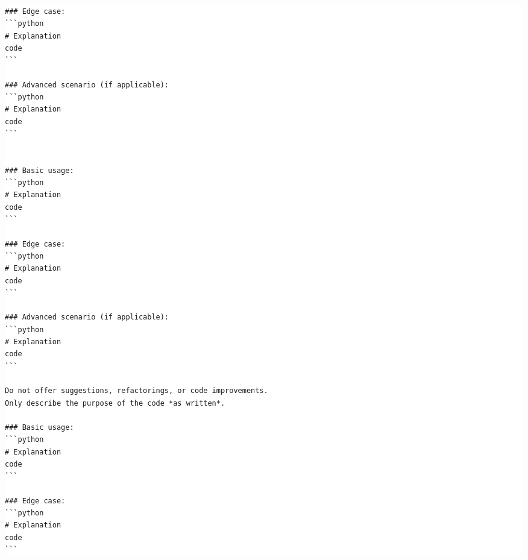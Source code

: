     ### Edge case:
    ```python
    # Explanation
    code
    ```

    ### Advanced scenario (if applicable):
    ```python
    # Explanation
    code
    ```


    ### Basic usage:
    ```python
    # Explanation
    code
    ```

    ### Edge case:
    ```python
    # Explanation
    code
    ```

    ### Advanced scenario (if applicable):
    ```python
    # Explanation
    code
    ```

    Do not offer suggestions, refactorings, or code improvements.
    Only describe the purpose of the code *as written*.

    ### Basic usage:
    ```python
    # Explanation
    code
    ```

    ### Edge case:
    ```python
    # Explanation
    code
    ```
